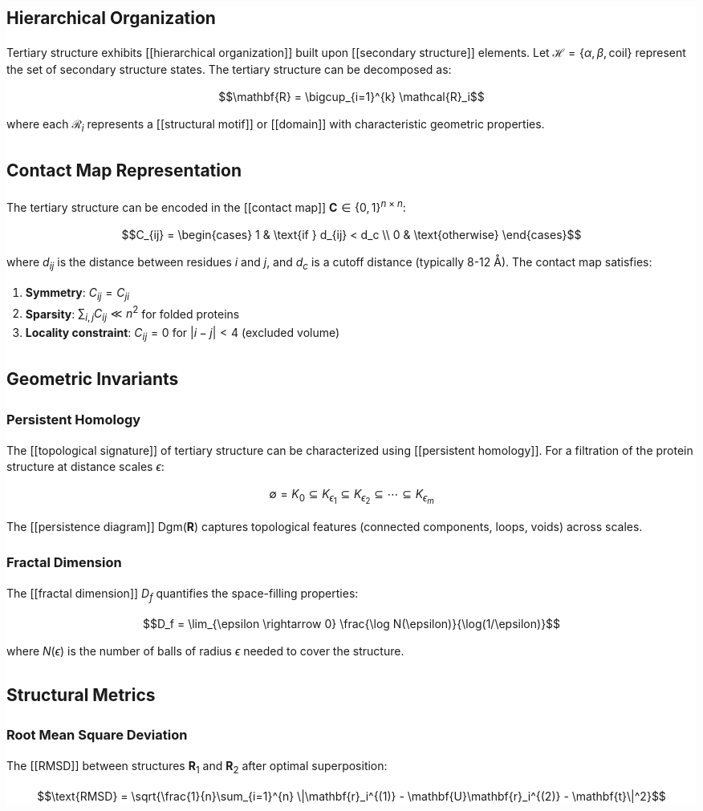 ## Hierarchical Organization

Tertiary structure exhibits [[hierarchical organization]] built upon [[secondary structure]] elements. Let $\mathcal{H} = \{\alpha, \beta, \text{coil}\}$ represent the set of secondary structure states. The tertiary structure can be decomposed as:

$$\mathbf{R} = \bigcup_{i=1}^{k} \mathcal{R}_i$$

where each $\mathcal{R}_i$ represents a [[structural motif]] or [[domain]] with characteristic geometric properties.

## Contact Map Representation

The tertiary structure can be encoded in the [[contact map]] $\mathbf{C} \in \{0,1\}^{n \times n}$:

$$C_{ij} = \begin{cases} 
1 & \text{if } d_{ij} < d_c \\
0 & \text{otherwise}
\end{cases}$$

where $d_{ij}$ is the distance between residues $i$ and $j$, and $d_c$ is a cutoff distance (typically 8-12 Å). The contact map satisfies:

1. **Symmetry**: $C_{ij} = C_{ji}$
2. **Sparsity**: $\sum_{i,j} C_{ij} \ll n^2$ for folded proteins
3. **Locality constraint**: $C_{ij} = 0$ for $|i-j| < 4$ (excluded volume)

## Geometric Invariants

### Persistent Homology
The [[topological signature]] of tertiary structure can be characterized using [[persistent homology]]. For a filtration of the protein structure at distance scales $\epsilon$:

$$\emptyset = K_0 \subseteq K_{\epsilon_1} \subseteq K_{\epsilon_2} \subseteq \cdots \subseteq K_{\epsilon_m}$$

The [[persistence diagram]] $\text{Dgm}(\mathbf{R})$ captures topological features (connected components, loops, voids) across scales.

### Fractal Dimension
The [[fractal dimension]] $D_f$ quantifies the space-filling properties:

$$D_f = \lim_{\epsilon \rightarrow 0} \frac{\log N(\epsilon)}{\log(1/\epsilon)}$$

where $N(\epsilon)$ is the number of balls of radius $\epsilon$ needed to cover the structure.

## Structural Metrics

### Root Mean Square Deviation
The [[RMSD]] between structures $\mathbf{R}_1$ and $\mathbf{R}_2$ after optimal superposition:

$$\text{RMSD} = \sqrt{\frac{1}{n}\sum_{i=1}^{n} \|\mathbf{r}_i^{(1)} - \mathbf{U}\mathbf{r}_i^{(2)} - \mathbf{t}\|^2}$$
